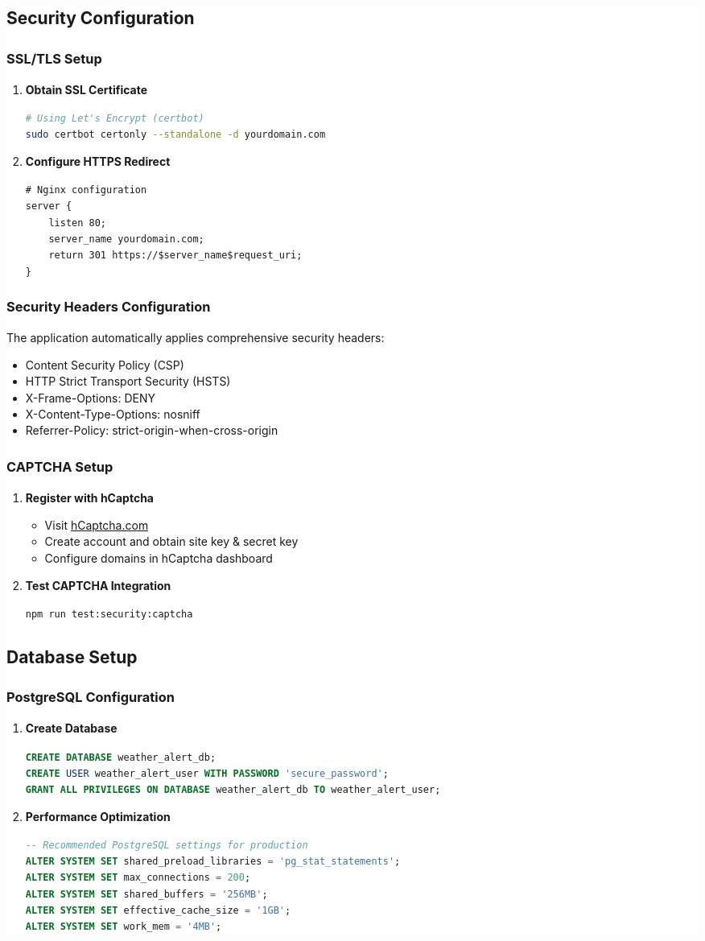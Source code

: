 ## Security Configuration

### SSL/TLS Setup
1. **Obtain SSL Certificate**
   ```bash
   # Using Let's Encrypt (certbot)
   sudo certbot certonly --standalone -d yourdomain.com
   ```

2. **Configure HTTPS Redirect**
   ```nginx
   # Nginx configuration
   server {
       listen 80;
       server_name yourdomain.com;
       return 301 https://$server_name$request_uri;
   }
   ```

### Security Headers Configuration
The application automatically applies comprehensive security headers:
- Content Security Policy (CSP)
- HTTP Strict Transport Security (HSTS)
- X-Frame-Options: DENY
- X-Content-Type-Options: nosniff
- Referrer-Policy: strict-origin-when-cross-origin

### CAPTCHA Setup
1. **Register with hCaptcha**
   - Visit [hCaptcha.com](https://hcaptcha.com)
   - Create account and obtain site key & secret key
   - Configure domains in hCaptcha dashboard

2. **Test CAPTCHA Integration**
   ```bash
   npm run test:security:captcha
   ```

## Database Setup

### PostgreSQL Configuration
1. **Create Database**
   ```sql
   CREATE DATABASE weather_alert_db;
   CREATE USER weather_alert_user WITH PASSWORD 'secure_password';
   GRANT ALL PRIVILEGES ON DATABASE weather_alert_db TO weather_alert_user;
   ```

2. **Performance Optimization**
   ```sql
   -- Recommended PostgreSQL settings for production
   ALTER SYSTEM SET shared_preload_libraries = 'pg_stat_statements';
   ALTER SYSTEM SET max_connections = 200;
   ALTER SYSTEM SET shared_buffers = '256MB';
   ALTER SYSTEM SET effective_cache_size = '1GB';
   ALTER SYSTEM SET work_mem = '4MB';
   ```
